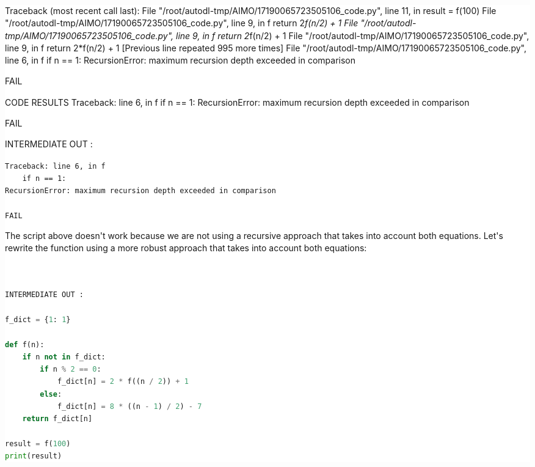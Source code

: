 Traceback (most recent call last):
  File "/root/autodl-tmp/AIMO/17190065723505106_code.py", line 11, in <module>
    result = f(100)
  File "/root/autodl-tmp/AIMO/17190065723505106_code.py", line 9, in f
    return 2*f(n/2) + 1
  File "/root/autodl-tmp/AIMO/17190065723505106_code.py", line 9, in f
    return 2*f(n/2) + 1
  File "/root/autodl-tmp/AIMO/17190065723505106_code.py", line 9, in f
    return 2*f(n/2) + 1
  [Previous line repeated 995 more times]
  File "/root/autodl-tmp/AIMO/17190065723505106_code.py", line 6, in f
    if n == 1:
RecursionError: maximum recursion depth exceeded in comparison

FAIL

CODE RESULTS Traceback: line 6, in f
    if n == 1:
RecursionError: maximum recursion depth exceeded in comparison

FAIL


INTERMEDIATE OUT :
```output
Traceback: line 6, in f
    if n == 1:
RecursionError: maximum recursion depth exceeded in comparison

FAIL

```
The script above doesn't work because we are not using a recursive approach that takes into account both equations. Let's rewrite the function using a more robust approach that takes into account both equations:

```python


INTERMEDIATE OUT :

f_dict = {1: 1}

def f(n):
    if n not in f_dict:
        if n % 2 == 0:
            f_dict[n] = 2 * f((n / 2)) + 1
        else:
            f_dict[n] = 8 * ((n - 1) / 2) - 7
    return f_dict[n]

result = f(100)
print(result)
```
